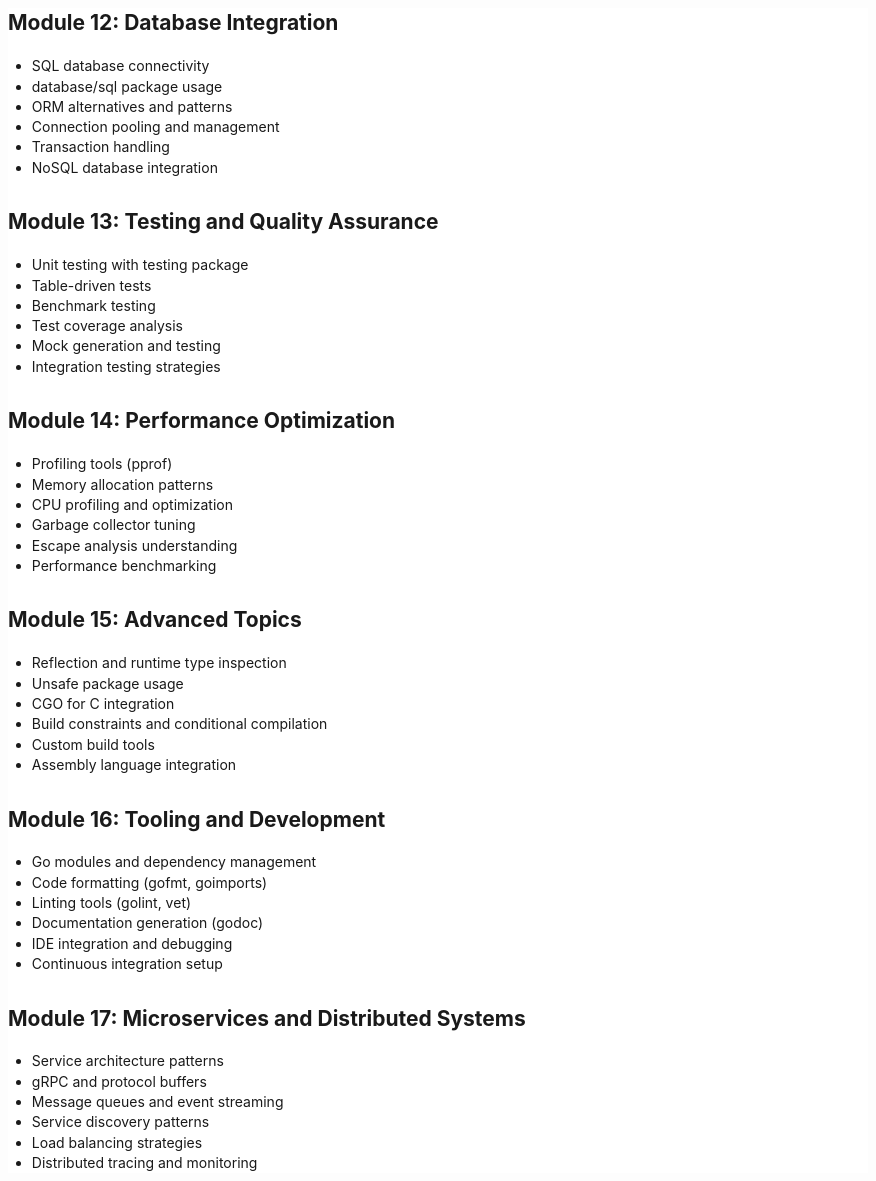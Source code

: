 ## Module 12: Database Integration

- SQL database connectivity
- database/sql package usage
- ORM alternatives and patterns
- Connection pooling and management
- Transaction handling
- NoSQL database integration

## Module 13: Testing and Quality Assurance

- Unit testing with testing package
- Table-driven tests
- Benchmark testing
- Test coverage analysis
- Mock generation and testing
- Integration testing strategies

## Module 14: Performance Optimization

- Profiling tools (pprof)
- Memory allocation patterns
- CPU profiling and optimization
- Garbage collector tuning
- Escape analysis understanding
- Performance benchmarking

## Module 15: Advanced Topics

- Reflection and runtime type inspection
- Unsafe package usage
- CGO for C integration
- Build constraints and conditional compilation
- Custom build tools
- Assembly language integration

## Module 16: Tooling and Development

- Go modules and dependency management
- Code formatting (gofmt, goimports)
- Linting tools (golint, vet)
- Documentation generation (godoc)
- IDE integration and debugging
- Continuous integration setup

## Module 17: Microservices and Distributed Systems

- Service architecture patterns
- gRPC and protocol buffers
- Message queues and event streaming
- Service discovery patterns
- Load balancing strategies
- Distributed tracing and monitoring
